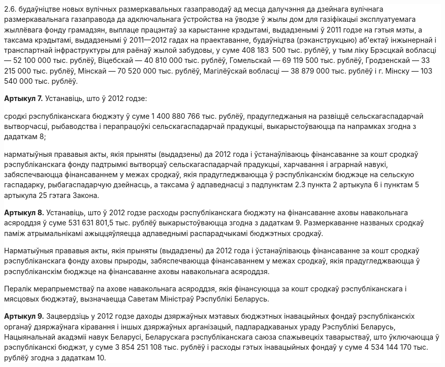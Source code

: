 2.6. будаўніцтве новых вулічных размеркавальных газаправодаў ад месца
далучэння да дзейнага вулічнага размеркавальнага газаправода да
адключальнага ўстройства на ўводзе ў жылы дом для газіфікацыі
эксплуатуемага жыллёвага фонду грамадзян, выплаце працэнтаў за
карыстанне крэдытамі, выдадзенымі ў 2011 годзе на гэтыя мэты, а
таксама крэдытамі, выдадзенымі ў 2011—2012 гадах на праектаванне,
будаўніцтва (рэканструкцыю) аб'ектаў інжынернай і транспартнай
інфраструктуры для раёнаў жылой забудовы, у суме 408 183 500 тыс.
рублёў, у тым ліку Брэсцкай вобласці — 52 100 000 тыс. рублёў, Віцебскай
— 40 810 000 тыс. рублёў, Гомельскай — 69 119 500 тыс. рублёў,
Гродзенскай — 33 215 000 тыс. рублёў, Мінскай — 70 520 000
тыс. рублёў, Магілёўскай вобласці — 38 879 000 тыс. рублёў і г.
Мінску — 103 540 000 тыс. рублёў.

**Артыкул 7.** Устанавіць, што ў 2012 годзе:

сродкі рэспубліканскага бюджэту ў суме 1 400 880 766 тыс. рублёў,
прадугледжаныя на развіццё сельскагаспадарчай вытворчасці,
рыбаводства і перапрацоўкі сельскагаспадарчай прадукцыі,
выкарыстоўваюцца па напрамках згодна з дадаткам 8;

нарматыўныя прававыя акты, якія прыняты (выдадзены) да 2012 года і
ўстанаўліваюць фінансаванне за кошт сродкаў рэспубліканскага фонду
падтрымкі вытворцаў сельскагаспадарчай прадукцыі, харчавання і аграрнай
навукі, забяспечваюцца фінансаваннем у межах сродкаў, якія
прадугледжваюцца ў рэспубліканскім бюджэце на сельскую
гаспадарку, рыбагаспадарчую дзейнасць, а таксама ў адпаведнасці з
падпунктам 2.3 пункта 2 артыкула 6 і пунктам 5 артыкула 25 гэтага
Закона.

**Артыкул 8.** Устанавіць, што ў 2012 годзе расходы рэспубліканскага
бюджэту на фінансаванне аховы навакольнага асяроддзя ў суме 531 631
801,5 тыс. рублёў выкарыстоўваюцца згодна з дадаткам 9. Размеркаванне
названых сродкаў паміж атрымальнікамі ажыццяўляецца адпаведнымі
распарадчыкамі бюджэтных сродкаў.

Нарматыўныя прававыя акты, якія прыняты (выдадзены) да 2012 года і
ўстанаўліваюць фінансаванне за кошт сродкаў рэспубліканскага фонду
аховы прыроды, забяспечваюцца фінансаваннем у межах сродкаў, якія
прадугледжваюцца ў рэспубліканскім бюджэце на фінансаванне аховы
навакольнага асяроддзя.

Пералік мерапрыемстваў па ахове навакольнага асяроддзя, якія фінансуюцца
за кошт сродкаў рэспубліканскага і мясцовых бюджэтаў, вызначаецца
Саветам Міністраў Рэспублікі Беларусь.

**Артыкул 9.** Зацвердзіць у 2012 годзе даходы дзяржаўных мэтавых
бюджэтных інавацыйных фондаў рэспубліканскіх органаў дзяржаўнага
кіравання і іншых дзяржаўных арганізацый, падпарадкаваных ураду
Рэспублікі Беларусь, Нацыянальнай акадэміі навук Беларусі,
Беларускага рэспубліканскага саюза спажывецкіх таварыстваў, што
ўключаюцца ў рэспубліканскі бюджэт, у суме 3 854 251 108 тыс. рублёў
і расходы гэтых інавацыйных фондаў у суме 4 534 144 170 тыс. рублёў
згодна з дадаткам 10.
